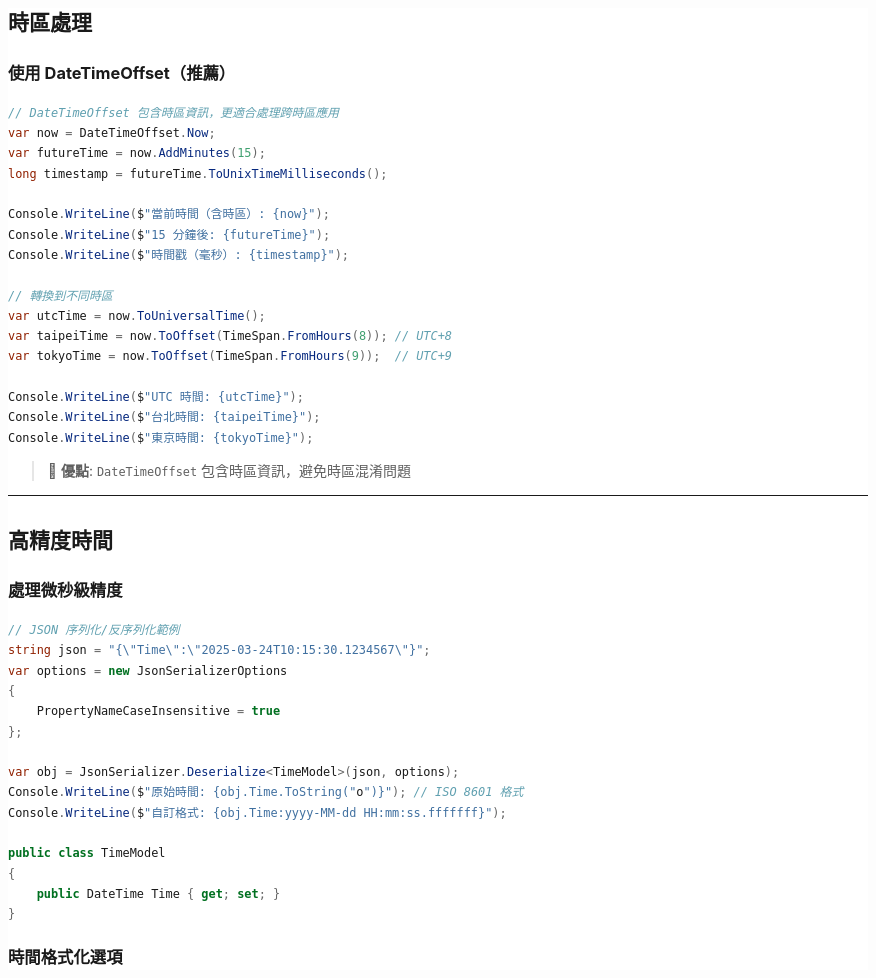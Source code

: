 
## 時區處理

### 使用 DateTimeOffset（推薦）

```csharp
// DateTimeOffset 包含時區資訊，更適合處理跨時區應用
var now = DateTimeOffset.Now;
var futureTime = now.AddMinutes(15);
long timestamp = futureTime.ToUnixTimeMilliseconds();

Console.WriteLine($"當前時間（含時區）: {now}");
Console.WriteLine($"15 分鐘後: {futureTime}");
Console.WriteLine($"時間戳（毫秒）: {timestamp}");

// 轉換到不同時區
var utcTime = now.ToUniversalTime();
var taipeiTime = now.ToOffset(TimeSpan.FromHours(8)); // UTC+8
var tokyoTime = now.ToOffset(TimeSpan.FromHours(9));  // UTC+9

Console.WriteLine($"UTC 時間: {utcTime}");
Console.WriteLine($"台北時間: {taipeiTime}");
Console.WriteLine($"東京時間: {tokyoTime}");
```

> 🌿 **優點**: `DateTimeOffset` 包含時區資訊，避免時區混淆問題

---

## 高精度時間

### 處理微秒級精度

```csharp
// JSON 序列化/反序列化範例
string json = "{\"Time\":\"2025-03-24T10:15:30.1234567\"}";
var options = new JsonSerializerOptions
{
    PropertyNameCaseInsensitive = true
};

var obj = JsonSerializer.Deserialize<TimeModel>(json, options);
Console.WriteLine($"原始時間: {obj.Time.ToString("o")}"); // ISO 8601 格式
Console.WriteLine($"自訂格式: {obj.Time:yyyy-MM-dd HH:mm:ss.fffffff}");

public class TimeModel
{
    public DateTime Time { get; set; }
}
```

### 時間格式化選項
